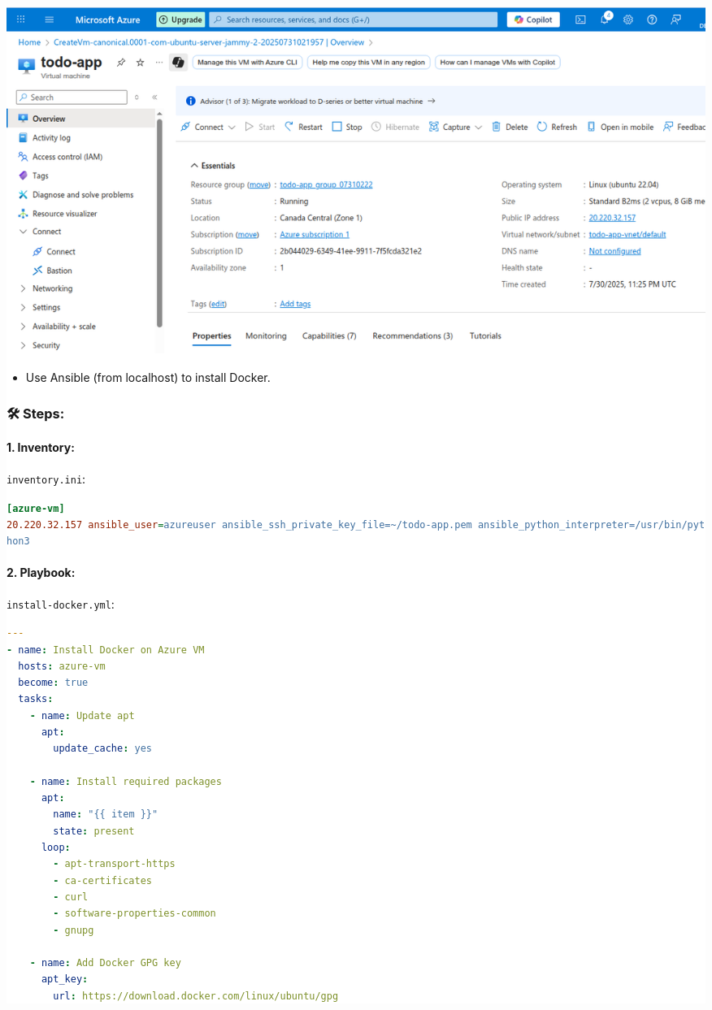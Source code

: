 ![Azure Virtual Image](screenshots/azure.png)


* Use Ansible (from localhost) to install Docker.

### 🛠 Steps:

#### 1. Inventory:

`inventory.ini`:

```ini
[azure-vm]
20.220.32.157 ansible_user=azureuser ansible_ssh_private_key_file=~/todo-app.pem ansible_python_interpreter=/usr/bin/python3
```

#### 2. Playbook:

`install-docker.yml`:

```yaml
---
- name: Install Docker on Azure VM
  hosts: azure-vm
  become: true
  tasks:
    - name: Update apt
      apt:
        update_cache: yes

    - name: Install required packages
      apt:
        name: "{{ item }}"
        state: present
      loop:
        - apt-transport-https
        - ca-certificates
        - curl
        - software-properties-common
        - gnupg

    - name: Add Docker GPG key
      apt_key:
        url: https://download.docker.com/linux/ubuntu/gpg
```